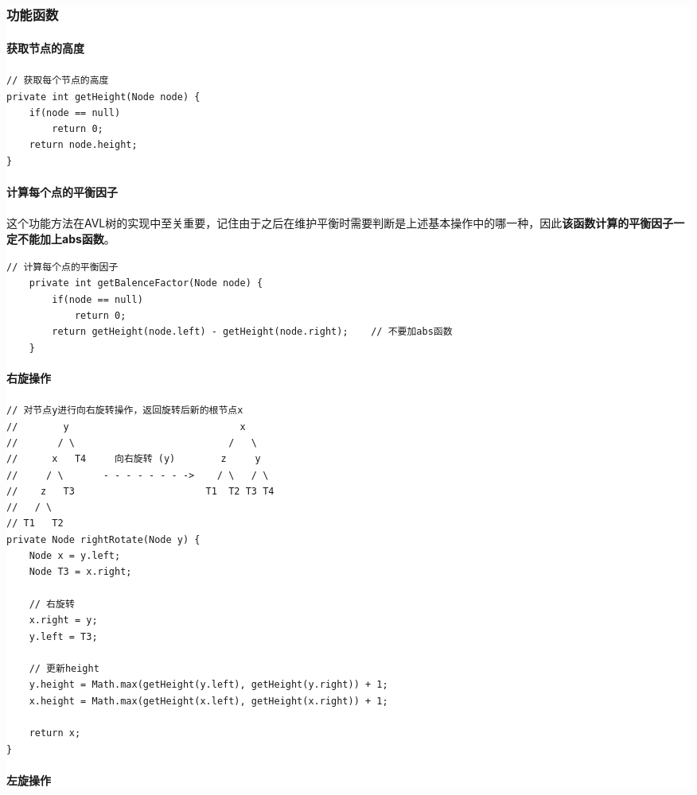 ### 功能函数

#### 获取节点的高度

```
// 获取每个节点的高度
private int getHeight(Node node) {
    if(node == null)
        return 0;
    return node.height;
}
```

#### 计算每个点的平衡因子

这个功能方法在AVL树的实现中至关重要，记住由于之后在维护平衡时需要判断是上述基本操作中的哪一种，因此**该函数计算的平衡因子一定不能加上abs函数**。

```
// 计算每个点的平衡因子
    private int getBalenceFactor(Node node) {
        if(node == null)
            return 0;
        return getHeight(node.left) - getHeight(node.right);	// 不要加abs函数
    }
```

#### 右旋操作

```
// 对节点y进行向右旋转操作，返回旋转后新的根节点x
//        y                              x
//       / \                           /   \
//      x   T4     向右旋转 (y)        z     y
//     / \       - - - - - - - ->    / \   / \
//    z   T3                       T1  T2 T3 T4
//   / \
// T1   T2
private Node rightRotate(Node y) {
    Node x = y.left;
    Node T3 = x.right;

    // 右旋转
    x.right = y;
    y.left = T3;

    // 更新height
    y.height = Math.max(getHeight(y.left), getHeight(y.right)) + 1;
    x.height = Math.max(getHeight(x.left), getHeight(x.right)) + 1;

    return x;
}
```

#### 左旋操作

